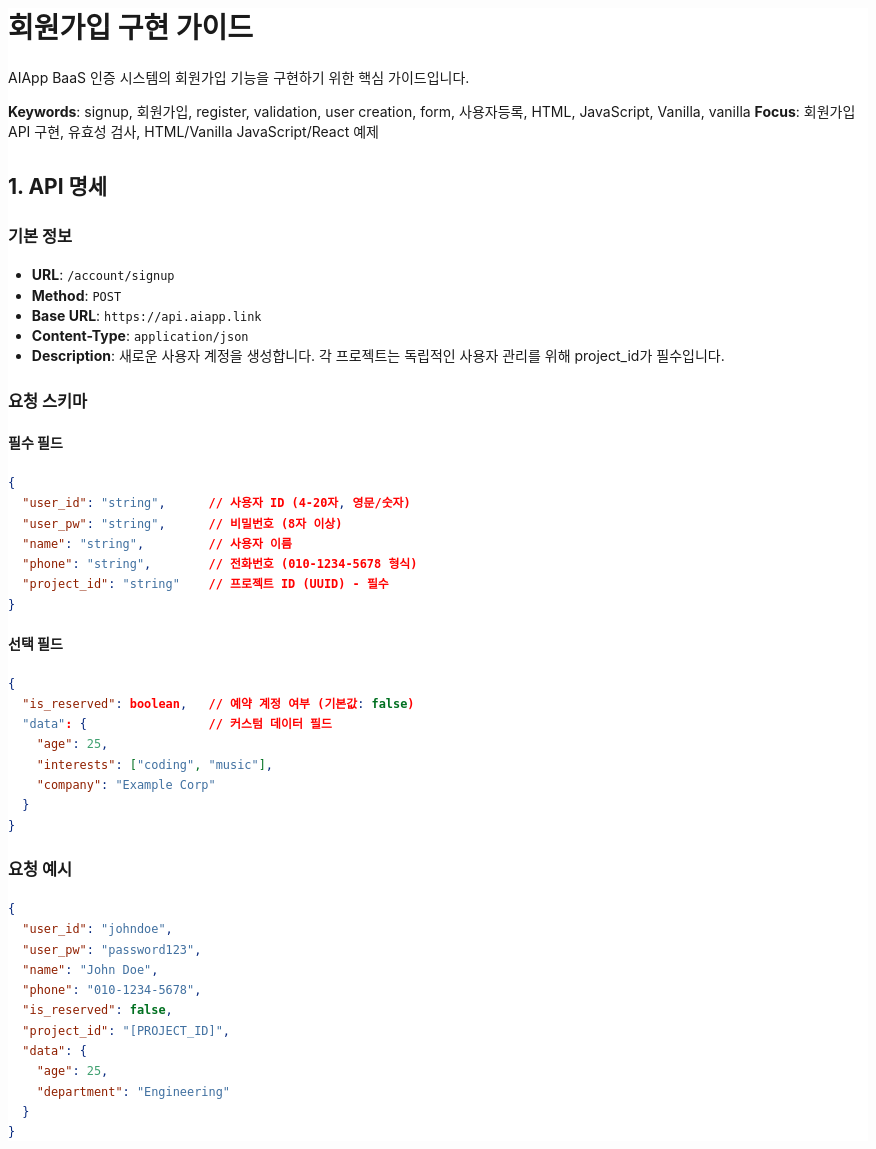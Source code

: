 # 회원가입 구현 가이드

AIApp BaaS 인증 시스템의 회원가입 기능을 구현하기 위한 핵심 가이드입니다.

**Keywords**: signup, 회원가입, register, validation, user creation, form, 사용자등록, HTML, JavaScript, Vanilla, vanilla
**Focus**: 회원가입 API 구현, 유효성 검사, HTML/Vanilla JavaScript/React 예제

## 1. API 명세

### 기본 정보

- **URL**: `/account/signup`
- **Method**: `POST`
- **Base URL**: `https://api.aiapp.link`
- **Content-Type**: `application/json`
- **Description**: 새로운 사용자 계정을 생성합니다. 각 프로젝트는 독립적인 사용자 관리를 위해 project_id가 필수입니다.

### 요청 스키마

#### 필수 필드

```json
{
  "user_id": "string",      // 사용자 ID (4-20자, 영문/숫자)
  "user_pw": "string",      // 비밀번호 (8자 이상)
  "name": "string",         // 사용자 이름
  "phone": "string",        // 전화번호 (010-1234-5678 형식)
  "project_id": "string"    // 프로젝트 ID (UUID) - 필수
}
```

#### 선택 필드

```json
{
  "is_reserved": boolean,   // 예약 계정 여부 (기본값: false)
  "data": {                 // 커스텀 데이터 필드
    "age": 25,
    "interests": ["coding", "music"],
    "company": "Example Corp"
  }
}
```

### 요청 예시

```json
{
  "user_id": "johndoe",
  "user_pw": "password123",
  "name": "John Doe",
  "phone": "010-1234-5678",
  "is_reserved": false,
  "project_id": "[PROJECT_ID]",
  "data": {
    "age": 25,
    "department": "Engineering"
  }
}
```
